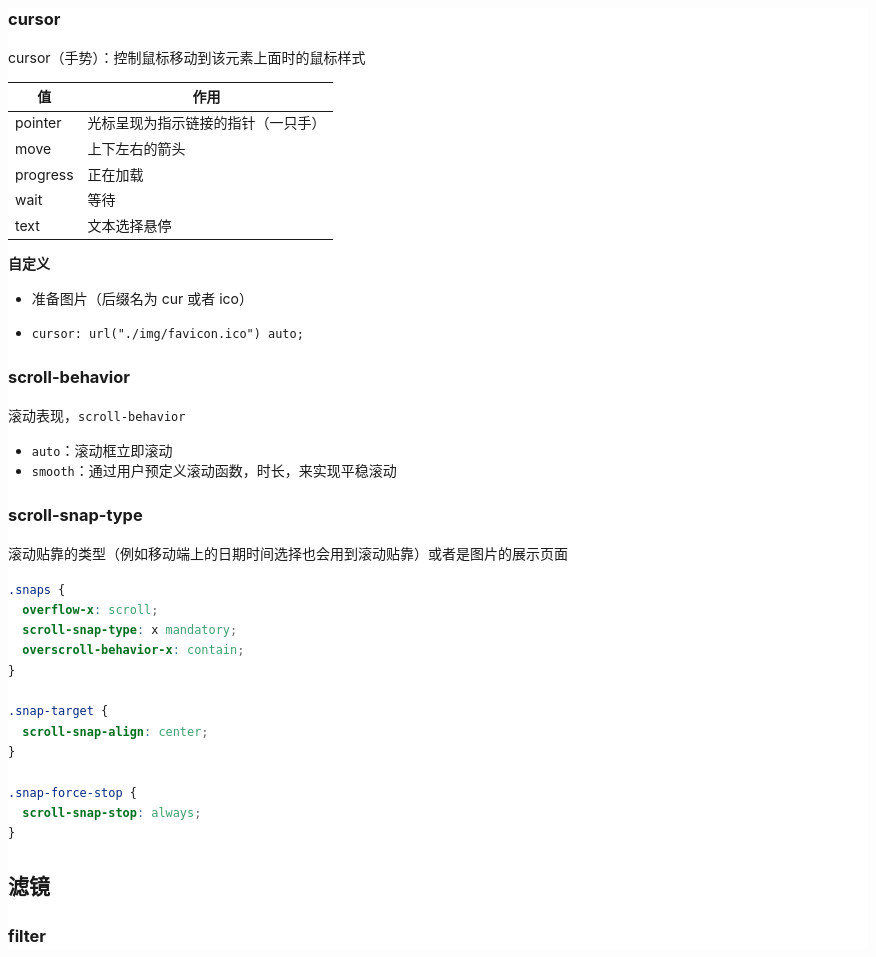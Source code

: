 
### cursor

cursor（手势）：控制鼠标移动到该元素上面时的鼠标样式

| 值       | 作用                               |
| -------- | ---------------------------------- |
| pointer  | 光标呈现为指示链接的指针（一只手） |
| move     | 上下左右的箭头                     |
| progress | 正在加载                           |
| wait     | 等待                               |
| text     | 文本选择悬停                       |

**自定义**

- 准备图片（后缀名为 cur 或者 ico）

- `cursor: url("./img/favicon.ico") auto;`

### scroll-behavior

滚动表现，`scroll-behavior`

- `auto`：滚动框立即滚动
- `smooth`：通过用户预定义滚动函数，时长，来实现平稳滚动

### scroll-snap-type

滚动贴靠的类型（例如移动端上的日期时间选择也会用到滚动贴靠）或者是图片的展示页面

```scss
.snaps {
  overflow-x: scroll;
  scroll-snap-type: x mandatory;
  overscroll-behavior-x: contain;
}

.snap-target {
  scroll-snap-align: center;
}

.snap-force-stop {
  scroll-snap-stop: always;
}
```



## 滤镜

### filter
